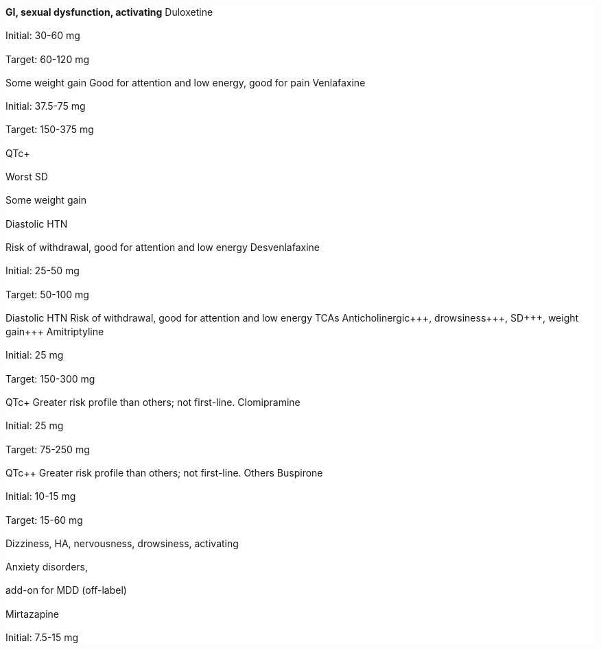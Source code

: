 <td><strong>GI, sexual dysfunction, activating</strong></td>
<td></td>
</tr>
<tr class="odd">
<td>Duloxetine</td>
<td><p>Initial: 30-60 mg</p>
<p>Target: 60-120 mg</p></td>
<td>Some weight gain</td>
<td>Good for attention and low energy, good for pain</td>
</tr>
<tr class="even">
<td>Venlafaxine</td>
<td><p>Initial: 37.5-75 mg</p>
<p>Target: 150-375 mg</p></td>
<td><p>QTc+</p>
<p>Worst SD</p>
<p>Some weight gain</p>
<p>Diastolic HTN</p></td>
<td>Risk of withdrawal, good for attention and low energy</td>
</tr>
<tr class="odd">
<td>Desvenlafaxine</td>
<td><p>Initial: 25-50 mg</p>
<p>Target: 50-100 mg</p></td>
<td>Diastolic HTN</td>
<td>Risk of withdrawal, good for attention and low energy</td>
</tr>
<tr class="even">
<td>TCAs</td>
<td></td>
<td>Anticholinergic+++, drowsiness+++, SD+++, weight gain+++</td>
<td></td>
</tr>
<tr class="odd">
<td>Amitriptyline</td>
<td><p>Initial: 25 mg</p>
<p>Target: 150-300 mg</p></td>
<td>QTc+</td>
<td>Greater risk profile than others; not first-line.</td>
</tr>
<tr class="even">
<td>Clomipramine</td>
<td><p>Initial: 25 mg</p>
<p>Target: 75-250 mg</p></td>
<td>QTc++</td>
<td>Greater risk profile than others; not first-line.</td>
</tr>
<tr class="odd">
<td>Others</td>
<td></td>
<td></td>
<td></td>
</tr>
<tr class="even">
<td>Buspirone</td>
<td><p>Initial: 10-15 mg</p>
<p>Target: 15-60 mg</p></td>
<td>Dizziness, HA, nervousness, drowsiness, activating</td>
<td><p>Anxiety disorders,</p>
<p>add-on for MDD (off-label)</p></td>
</tr>
<tr class="odd">
<td>Mirtazapine</td>
<td><p>Initial: 7.5-15 mg</p>